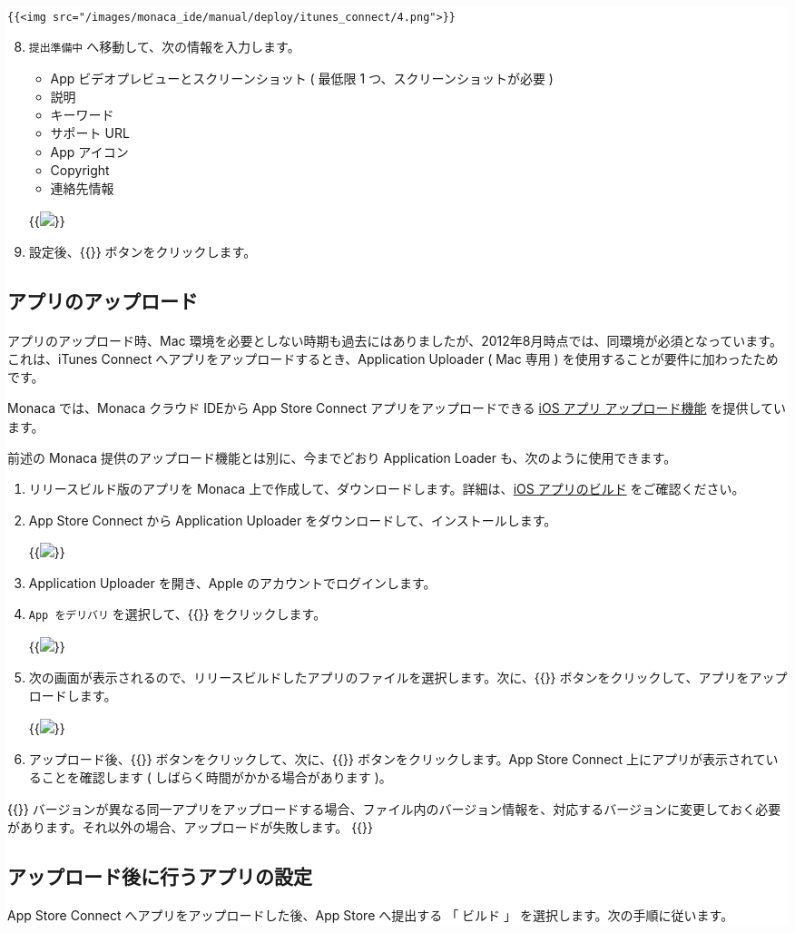     {{<img src="/images/monaca_ide/manual/deploy/itunes_connect/4.png">}}

8.  `提出準備中` へ移動して、次の情報を入力します。

    -   App ビデオプレビューとスクリーンショット ( 最低限 1 つ、スクリーンショットが必要 )
    -   説明
    -   キーワード
    -   サポート URL
    -   App アイコン
    -   Copyright
    -   連絡先情報

    {{<img src="/images/monaca_ide/manual/deploy/itunes_connect/9.png">}}

9.  設定後、{{<guilabel name="保存">}} ボタンをクリックします。

## アプリのアップロード

アプリのアップロード時、Mac 環境を必要としない時期も過去にはありましたが、2012年8月時点では、同環境が必須となっています。これは、iTunes
Connect へアプリをアップロードするとき、Application Uploader ( Mac 専用 ) を使用することが要件に加わったためです。

Monaca では、Monaca クラウド IDEから App Store Connect アプリをアップロードできる [iOS アプリ アップロード機能](../../appstore/app_submission) を提供しています。

前述の Monaca 提供のアップロード機能とは別に、今までどおり Application Loader も、次のように使用できます。

1.  リリースビルド版のアプリを Monaca 上で作成して、ダウンロードします。詳細は、[iOS アプリのビルド](../../../build/ios/build_ios/) をご確認ください。

2.  App Store Connect から Application Uploader をダウンロードして、インストールします。

    {{<img src="/images/monaca_ide/manual/deploy/itunes_connect/10.png">}}

3.  Application Uploader を開き、Apple のアカウントでログインします。
4.  `App をデリバリ` を選択して、{{<guilabel name="選択...">}} をクリックします。

    {{<img src="/images/monaca_ide/manual/deploy/itunes_connect/5.png" width="500">}}

5.  次の画面が表示されるので、リリースビルドしたアプリのファイルを選択します。次に、{{<guilabel name="送信">}}
    ボタンをクリックして、アプリをアップロードします。

    {{<img src="/images/monaca_ide/manual/deploy/itunes_connect/6.png" width="500">}}

6.  アップロード後、{{<guilabel name="次へ">}} ボタンをクリックして、次に、{{<guilabel name="終了">}} ボタンをクリックします。App Store Connect 上にアプリが表示されていることを確認します ( しばらく時間がかかる場合があります )。

{{<note>}}
    バージョンが異なる同一アプリをアップロードする場合、ファイル内のバージョン情報を、対応するバージョンに変更しておく必要があります。それ以外の場合、アップロードが失敗します。
{{</note>}}

## アップロード後に行うアプリの設定

App Store Connect へアプリをアップロードした後、App Store へ提出する 「
ビルド 」 を選択します。次の手順に従います。
